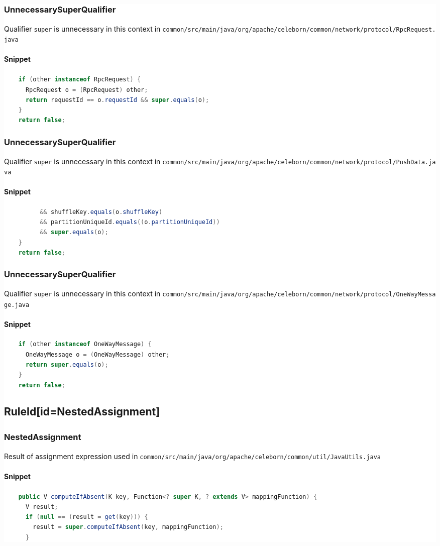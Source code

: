 ### UnnecessarySuperQualifier
Qualifier `super` is unnecessary in this context
in `common/src/main/java/org/apache/celeborn/common/network/protocol/RpcRequest.java`
#### Snippet
```java
    if (other instanceof RpcRequest) {
      RpcRequest o = (RpcRequest) other;
      return requestId == o.requestId && super.equals(o);
    }
    return false;
```

### UnnecessarySuperQualifier
Qualifier `super` is unnecessary in this context
in `common/src/main/java/org/apache/celeborn/common/network/protocol/PushData.java`
#### Snippet
```java
          && shuffleKey.equals(o.shuffleKey)
          && partitionUniqueId.equals((o.partitionUniqueId))
          && super.equals(o);
    }
    return false;
```

### UnnecessarySuperQualifier
Qualifier `super` is unnecessary in this context
in `common/src/main/java/org/apache/celeborn/common/network/protocol/OneWayMessage.java`
#### Snippet
```java
    if (other instanceof OneWayMessage) {
      OneWayMessage o = (OneWayMessage) other;
      return super.equals(o);
    }
    return false;
```

## RuleId[id=NestedAssignment]
### NestedAssignment
Result of assignment expression used
in `common/src/main/java/org/apache/celeborn/common/util/JavaUtils.java`
#### Snippet
```java
    public V computeIfAbsent(K key, Function<? super K, ? extends V> mappingFunction) {
      V result;
      if (null == (result = get(key))) {
        result = super.computeIfAbsent(key, mappingFunction);
      }
```
